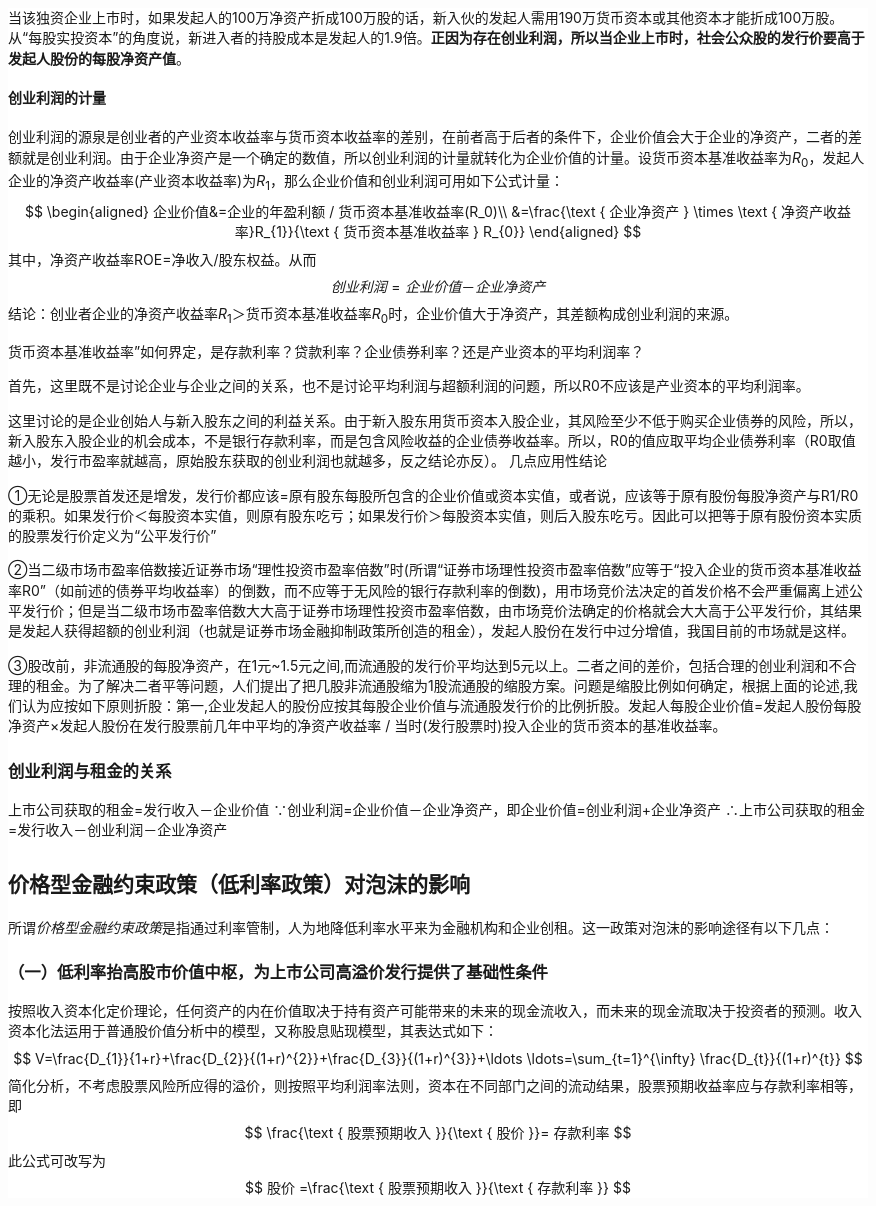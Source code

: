 当该独资企业上市时，如果发起人的100万净资产折成100万股的话，新入伙的发起人需用190万货币资本或其他资本才能折成100万股。从“每股实投资本”的角度说，新进入者的持股成本是发起人的1.9倍。**正因为存在创业利润，所以当企业上市时，社会公众股的发行价要高于发起人股份的每股净资产值**。

#### 创业利润的计量

创业利润的源泉是创业者的产业资本收益率与货币资本收益率的差别，在前者高于后者的条件下，企业价值会大于企业的净资产，二者的差额就是创业利润。由于企业净资产是一个确定的数值，所以创业利润的计量就转化为企业价值的计量。设货币资本基准收益率为$R_0$，发起人企业的净资产收益率(产业资本收益率)为$R_1$，那么企业价值和创业利润可用如下公式计量：
$$
\begin{aligned}
企业价值&=企业的年盈利额 / 货币资本基准收益率(R_0)\\
&=\frac{\text { 企业净资产 } \times \text { 净资产收益率}R_{1}}{\text { 货币资本基准收益率 } R_{0}}
\end{aligned}
$$
其中，净资产收益率ROE=净收入/股东权益。从而
$$
创业利润=企业价值－企业净资产
$$
结论：创业者企业的净资产收益率$R_1$＞货币资本基准收益率$R_0$时，企业价值大于净资产，其差额构成创业利润的来源。

货币资本基准收益率”如何界定，是存款利率？贷款利率？企业债券利率？还是产业资本的平均利润率？

首先，这里既不是讨论企业与企业之间的关系，也不是讨论平均利润与超额利润的问题，所以R0不应该是产业资本的平均利润率。

这里讨论的是企业创始人与新入股东之间的利益关系。由于新入股东用货币资本入股企业，其风险至少不低于购买企业债券的风险，所以，新入股东入股企业的机会成本，不是银行存款利率，而是包含风险收益的企业债券收益率。所以，R0的值应取平均企业债券利率（R0取值越小，发行市盈率就越高，原始股东获取的创业利润也就越多，反之结论亦反）。
几点应用性结论

①无论是股票首发还是增发，发行价都应该=原有股东每股所包含的企业价值或资本实值，或者说，应该等于原有股份每股净资产与R1/R0的乘积。如果发行价＜每股资本实值，则原有股东吃亏；如果发行价＞每股资本实值，则后入股东吃亏。因此可以把等于原有股份资本实质的股票发行价定义为“公平发行价”


②当二级市场市盈率倍数接近证券市场“理性投资市盈率倍数”时(所谓“证券市场理性投资市盈率倍数”应等于“投入企业的货币资本基准收益率R0”（如前述的债券平均收益率）的倒数，而不应等于无风险的银行存款利率的倒数)，用市场竞价法决定的首发价格不会严重偏离上述公平发行价；但是当二级市场市盈率倍数大大高于证券市场理性投资市盈率倍数，由市场竞价法确定的价格就会大大高于公平发行价，其结果是发起人获得超额的创业利润（也就是证券市场金融抑制政策所创造的租金），发起人股份在发行中过分增值，我国目前的市场就是这样。

③股改前，非流通股的每股净资产，在1元~1.5元之间,而流通股的发行价平均达到5元以上。二者之间的差价，包括合理的创业利润和不合理的租金。为了解决二者平等问题，人们提出了把几股非流通股缩为1股流通股的缩股方案。问题是缩股比例如何确定，根据上面的论述,我们认为应按如下原则折股：第一,企业发起人的股份应按其每股企业价值与流通股发行价的比例折股。发起人每股企业价值=发起人股份每股净资产×发起人股份在发行股票前几年中平均的净资产收益率 / 当时(发行股票时)投入企业的货币资本的基准收益率。

### 创业利润与租金的关系

上市公司获取的租金=发行收入－企业价值
    ∵创业利润=企业价值－企业净资产，即企业价值=创业利润+企业净资产
∴上市公司获取的租金=发行收入－创业利润－企业净资产



## 价格型金融约束政策（低利率政策）对泡沫的影响



所谓*价格型金融约束政策*是指通过利率管制，人为地降低利率水平来为金融机构和企业创租。这一政策对泡沫的影响途径有以下几点：

### （一）低利率抬高股市价值中枢，为上市公司高溢价发行提供了基础性条件

按照收入资本化定价理论，任何资产的内在价值取决于持有资产可能带来的未来的现金流收入，而未来的现金流取决于投资者的预测。收入资本化法运用于普通股价值分析中的模型，又称股息贴现模型，其表达式如下：
$$
V=\frac{D_{1}}{1+r}+\frac{D_{2}}{(1+r)^{2}}+\frac{D_{3}}{(1+r)^{3}}+\ldots \ldots=\sum_{t=1}^{\infty} \frac{D_{t}}{(1+r)^{t}}
$$
简化分析，不考虑股票风险所应得的溢价，则按照平均利润率法则，资本在不同部门之间的流动结果，股票预期收益率应与存款利率相等，即
$$
\frac{\text { 股票预期收入 }}{\text { 股价 }}= 存款利率
$$
此公式可改写为
$$
股价 =\frac{\text { 股票预期收入 }}{\text { 存款利率 }}
$$